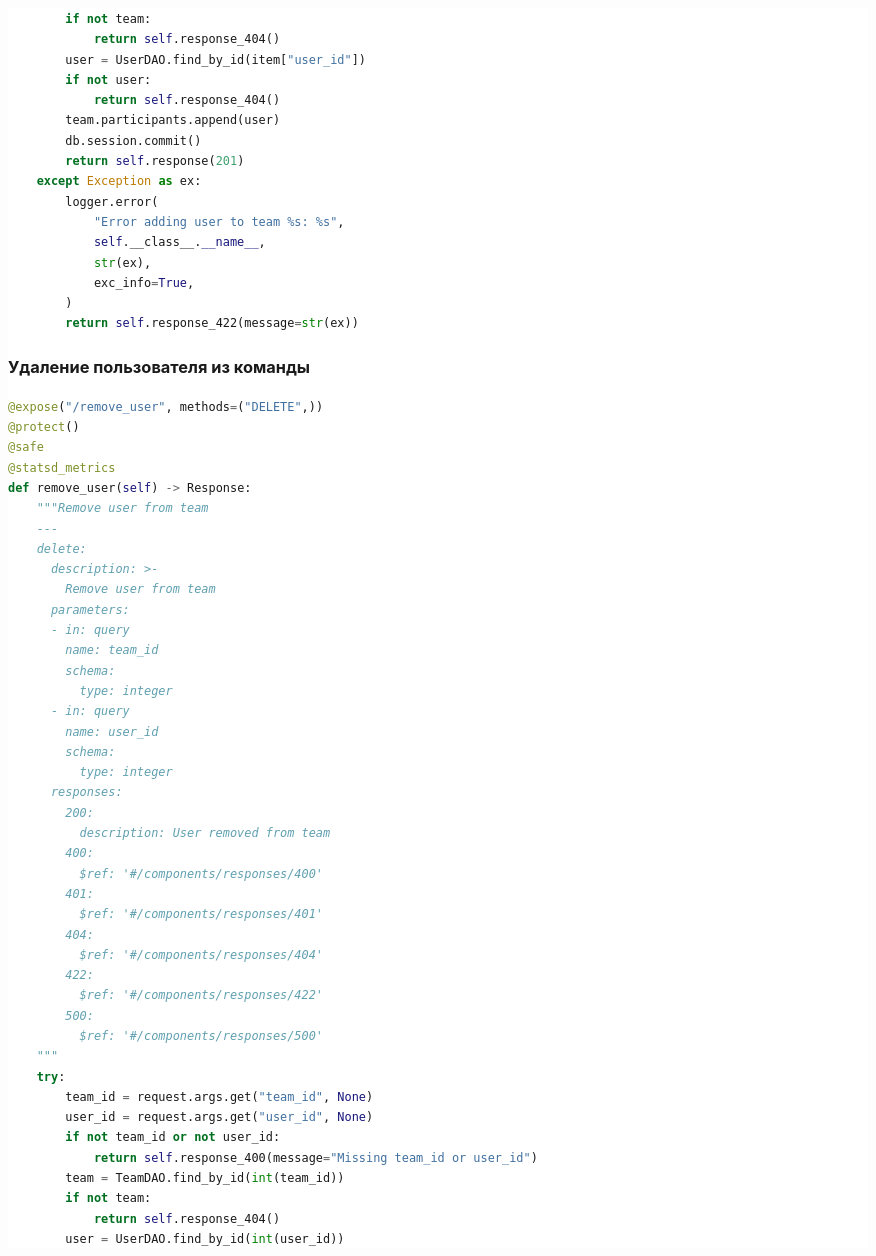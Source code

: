```python
        if not team:
            return self.response_404()
        user = UserDAO.find_by_id(item["user_id"])
        if not user:
            return self.response_404()
        team.participants.append(user)
        db.session.commit()
        return self.response(201)
    except Exception as ex:
        logger.error(
            "Error adding user to team %s: %s",
            self.__class__.__name__,
            str(ex),
            exc_info=True,
        )
        return self.response_422(message=str(ex))
```

### Удаление пользователя из команды

```python
@expose("/remove_user", methods=("DELETE",))
@protect()
@safe
@statsd_metrics
def remove_user(self) -> Response:
    """Remove user from team
    ---
    delete:
      description: >-
        Remove user from team
      parameters:
      - in: query
        name: team_id
        schema:
          type: integer
      - in: query
        name: user_id
        schema:
          type: integer
      responses:
        200:
          description: User removed from team
        400:
          $ref: '#/components/responses/400'
        401:
          $ref: '#/components/responses/401'
        404:
          $ref: '#/components/responses/404'
        422:
          $ref: '#/components/responses/422'
        500:
          $ref: '#/components/responses/500'
    """
    try:
        team_id = request.args.get("team_id", None)
        user_id = request.args.get("user_id", None)
        if not team_id or not user_id:
            return self.response_400(message="Missing team_id or user_id")
        team = TeamDAO.find_by_id(int(team_id))
        if not team:
            return self.response_404()
        user = UserDAO.find_by_id(int(user_id))
```